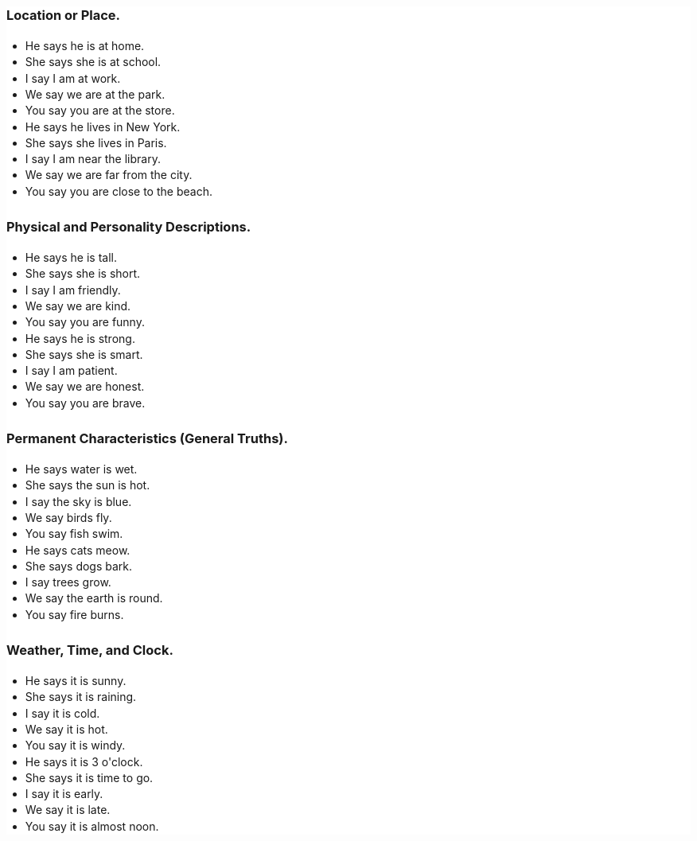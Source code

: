 ### Location or Place.

*   He says he is at home.
*   She says she is at school.
*   I say I am at work.
*   We say we are at the park.
*   You say you are at the store.
*   He says he lives in New York.
*   She says she lives in Paris.
*   I say I am near the library.
*   We say we are far from the city.
*   You say you are close to the beach.

### Physical and Personality Descriptions.

*   He says he is tall.
*   She says she is short.
*   I say I am friendly.
*   We say we are kind.
*   You say you are funny.
*   He says he is strong.
*   She says she is smart.
*   I say I am patient.
*   We say we are honest.
*   You say you are brave.

### Permanent Characteristics (General Truths).

*   He says water is wet.
*   She says the sun is hot.
*   I say the sky is blue.
*   We say birds fly.
*   You say fish swim.
*   He says cats meow.
*   She says dogs bark.
*   I say trees grow.
*   We say the earth is round.
*   You say fire burns.

### Weather, Time, and Clock.

*   He says it is sunny.
*   She says it is raining.
*   I say it is cold.
*   We say it is hot.
*   You say it is windy.
*   He says it is 3 o'clock.
*   She says it is time to go.
*   I say it is early.
*   We say it is late.
*   You say it is almost noon.

